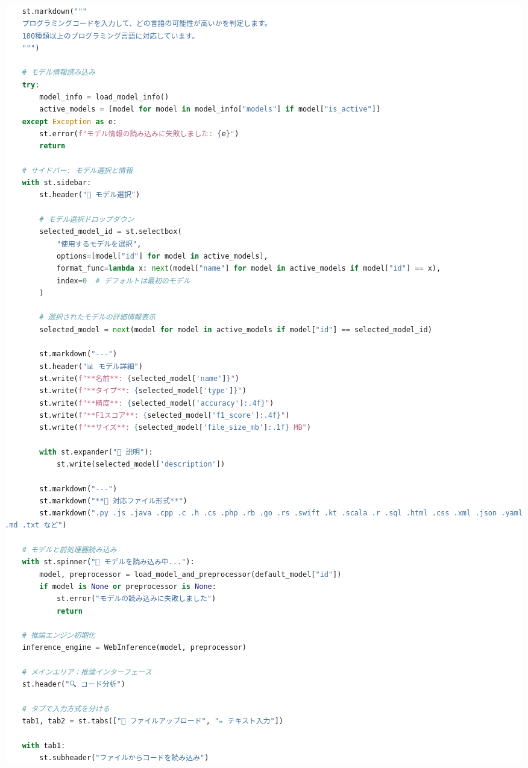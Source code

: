```python
    st.markdown("""
    プログラミングコードを入力して、どの言語の可能性が高いかを判定します。
    100種類以上のプログラミング言語に対応しています。
    """)
    
    # モデル情報読み込み
    try:
        model_info = load_model_info()
        active_models = [model for model in model_info["models"] if model["is_active"]]
    except Exception as e:
        st.error(f"モデル情報の読み込みに失敗しました: {e}")
        return
    
    # サイドバー: モデル選択と情報
    with st.sidebar:
        st.header("🤖 モデル選択")
        
        # モデル選択ドロップダウン
        selected_model_id = st.selectbox(
            "使用するモデルを選択",
            options=[model["id"] for model in active_models],
            format_func=lambda x: next(model["name"] for model in active_models if model["id"] == x),
            index=0  # デフォルトは最初のモデル
        )
        
        # 選択されたモデルの詳細情報表示
        selected_model = next(model for model in active_models if model["id"] == selected_model_id)
        
        st.markdown("---")
        st.header("📊 モデル詳細")
        st.write(f"**名前**: {selected_model['name']}")
        st.write(f"**タイプ**: {selected_model['type']}")
        st.write(f"**精度**: {selected_model['accuracy']:.4f}")
        st.write(f"**F1スコア**: {selected_model['f1_score']:.4f}")
        st.write(f"**サイズ**: {selected_model['file_size_mb']:.1f} MB")
        
        with st.expander("📝 説明"):
            st.write(selected_model['description'])
        
        st.markdown("---")
        st.markdown("**📁 対応ファイル形式**")
        st.markdown(".py .js .java .cpp .c .h .cs .php .rb .go .rs .swift .kt .scala .r .sql .html .css .xml .json .yaml .md .txt など")
    
    # モデルと前処理器読み込み
    with st.spinner("🔄 モデルを読み込み中..."):
        model, preprocessor = load_model_and_preprocessor(default_model["id"])
        if model is None or preprocessor is None:
            st.error("モデルの読み込みに失敗しました")
            return
    
    # 推論エンジン初期化
    inference_engine = WebInference(model, preprocessor)
    
    # メインエリア：推論インターフェース
    st.header("🔍 コード分析")
    
    # タブで入力方式を分ける
    tab1, tab2 = st.tabs(["📁 ファイルアップロード", "✏️ テキスト入力"])
    
    with tab1:
        st.subheader("ファイルからコードを読み込み")
```